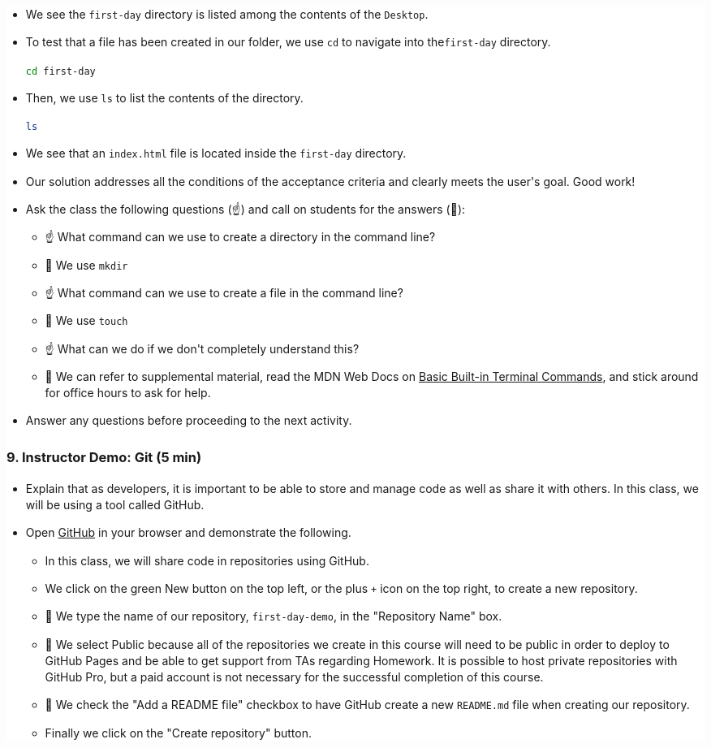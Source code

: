   * We see the `first-day` directory is listed among the contents of the `Desktop`.

  * To test that a file has been created in our folder, we use `cd` to navigate into the`first-day` directory.

    ```bash
    cd first-day
    ```

  * Then, we use `ls` to list the contents of the directory.

    ```bash
    ls
    ```

  * We see that an `index.html` file is located inside the `first-day` directory.

  * Our solution addresses all the conditions of the acceptance criteria and clearly meets the user's goal. Good work! 

* Ask the class the following questions (☝️) and call on students for the answers (🙋):

  * ☝️ What command can we use to create a directory in the command line? 

  * 🙋 We use `mkdir`

  * ☝️ What command can we use to create a file in the command line? 

  * 🙋 We use `touch`

  * ☝️ What can we do if we don't completely understand this?

  * 🙋 We can refer to supplemental material, read the MDN Web Docs on [Basic Built-in Terminal Commands](https://developer.mozilla.org/en-US/docs/Learn/Tools_and_testing/Understanding_client-side_tools/Command_line#Basic_built-in_terminal_commands), and stick around for office hours to ask for help.

* Answer any questions before proceeding to the next activity.

### 9. Instructor Demo: Git (5 min) 

* Explain that as developers, it is important to be able to store and manage code as well as share it with others. In this class, we will be using a tool called GitHub. 

* Open [GitHub](https://github.com/) in your browser and demonstrate the following. 

  * In this class, we will share code in repositories using GitHub.

  * We click on the green New button on the top left, or the plus `+` icon on the top right, to create a new repository.

  * 🔑 We type the name of our repository, `first-day-demo`, in the "Repository Name" box.

  * 🔑 We select Public because all of the repositories we create in this course will need to be public in order to deploy to GitHub Pages and be able to get support from TAs regarding Homework. It is possible to host private repositories with GitHub Pro, but a paid account is not necessary for the successful completion of this course.

  * 🔑 We check the "Add a README file" checkbox to have GitHub create a new `README.md` file when creating our repository.

  * Finally we click on the "Create repository" button.
